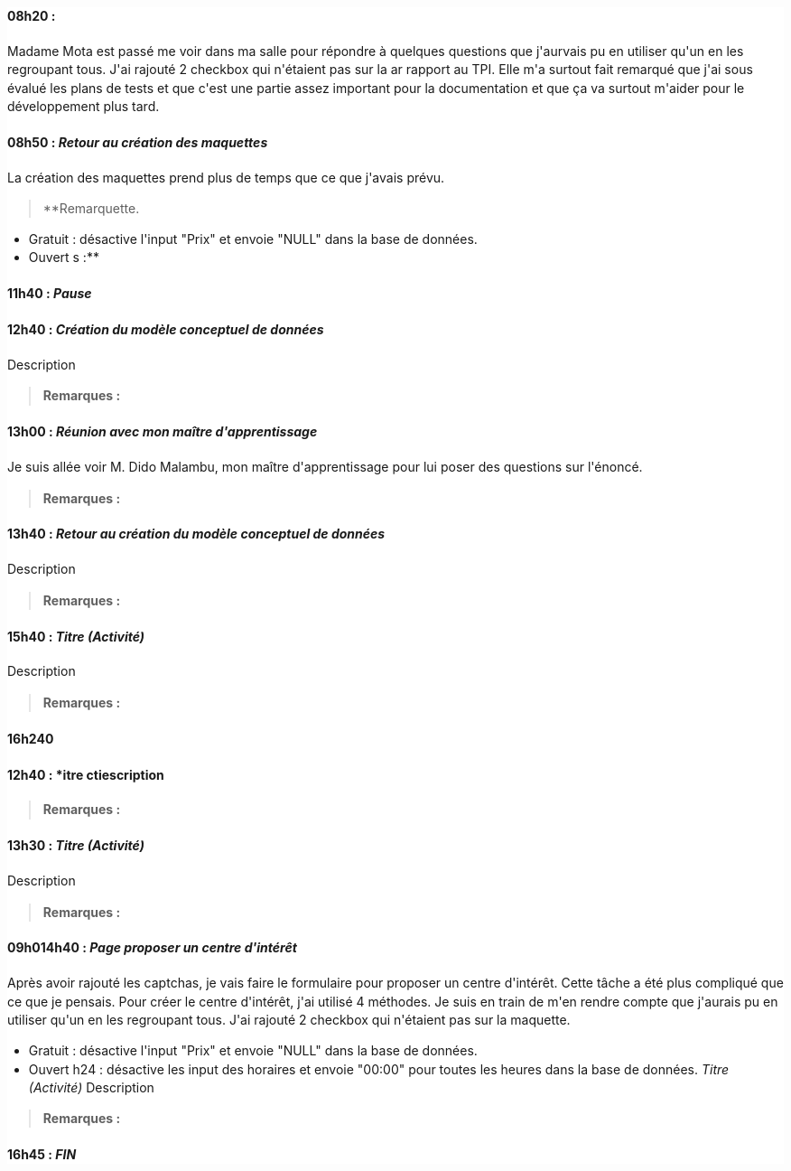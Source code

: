 #### 08h20 : 
Madame Mota est passé me voir dans ma salle pour répondre à quelques questions que j'aurvais pu en utiliser qu'un en les regroupant tous. J'ai rajouté 2 checkbox qui n'étaient pas sur la ar rapport au TPI. Elle m'a surtout fait remarqué que j'ai sous évalué les plans de tests et que c'est une partie assez important pour la documentation et que ça va surtout m'aider pour le développement plus tard. 

#### 08h50 : *Retour au création des maquettes*
La création des maquettes prend plus de temps que ce que j'avais prévu.
>**Remarquette.

 - Gratuit : désactive l'input "Prix" et envoie "NULL" dans la base de données.
 - Ouvert s :** 
#### 11h40 : *Pause*
#### 12h40 : *Création du modèle conceptuel de données*
Description
>**Remarques :** 
#### 13h00 : *Réunion avec mon maître d'apprentissage*
Je suis allée voir M. Dido Malambu, mon maître d'apprentissage pour lui poser des questions sur l'énoncé.
>**Remarques :** 
#### 13h40 : *Retour au création du modèle conceptuel de données*
Description
>**Remarques :** 
#### 15h40 : *Titre (Activité)*
Description
>**Remarques :** 
#### 16h240
#### 12h40 : *itre ctiescription
>**Remarques :** 
#### 13h30 : *Titre (Activité)*
Description
>**Remarques :** 
#### 09h014h40 : *Page proposer un centre d'intérêt*
Après avoir rajouté les captchas, je vais faire le formulaire pour proposer un centre d'intérêt. 
Cette tâche a été plus compliqué que ce que je pensais. Pour créer le centre d'intérêt, j'ai utilisé 4 méthodes. Je suis en train de m'en rendre compte que j'aurais pu en utiliser qu'un en les regroupant tous. J'ai rajouté 2 checkbox qui n'étaient pas sur la maquette.

 - Gratuit : désactive l'input "Prix" et envoie "NULL" dans la base de données.
 - Ouvert h24 : désactive les input des horaires et envoie "00:00" pour toutes les heures dans la base de données.
*Titre (Activité)*
Description
>**Remarques :** 
#### 16h45 : *FIN*
